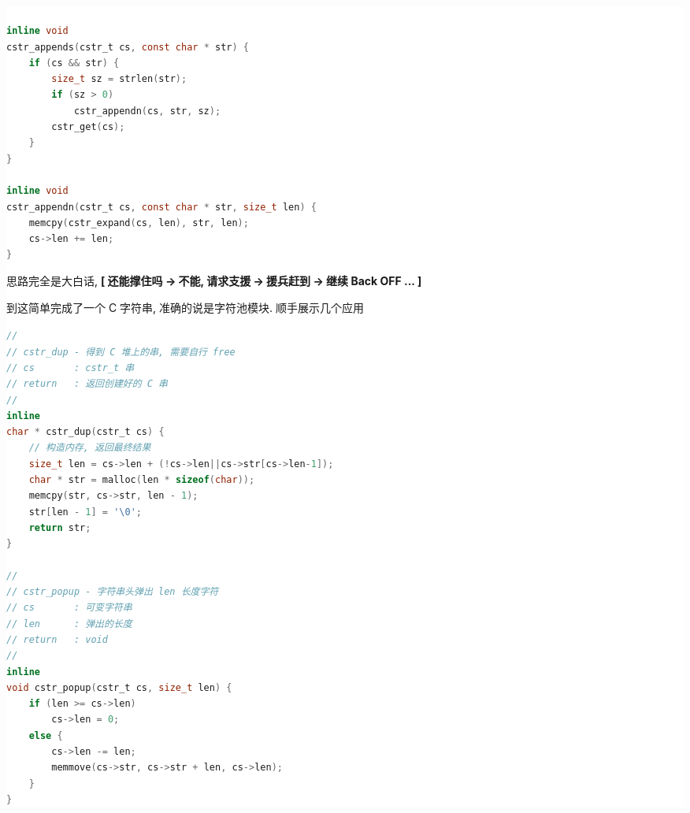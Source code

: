 ```C

inline void 
cstr_appends(cstr_t cs, const char * str) {
    if (cs && str) {
        size_t sz = strlen(str);
        if (sz > 0)
            cstr_appendn(cs, str, sz);
        cstr_get(cs);
    }
}

inline void 
cstr_appendn(cstr_t cs, const char * str, size_t len) {
    memcpy(cstr_expand(cs, len), str, len);
    cs->len += len;
}
```

思路完全是大白话, **[ 还能撑住吗 -> 不能, 请求支援 -> 援兵赶到 -> 继续 Back OFF ... ]**

到这简单完成了一个 C 字符串, 准确的说是字符池模块. 顺手展示几个应用

```C
//
// cstr_dup - 得到 C 堆上的串, 需要自行 free
// cs       : cstr_t 串
// return   : 返回创建好的 C 串
//
inline 
char * cstr_dup(cstr_t cs) {
    // 构造内存, 返回最终结果
    size_t len = cs->len + (!cs->len||cs->str[cs->len-1]);
    char * str = malloc(len * sizeof(char));
    memcpy(str, cs->str, len - 1);
    str[len - 1] = '\0';
    return str;
}

//
// cstr_popup - 字符串头弹出 len 长度字符
// cs       : 可变字符串
// len      : 弹出的长度
// return   : void
//
inline 
void cstr_popup(cstr_t cs, size_t len) {
    if (len >= cs->len)
        cs->len = 0;
    else {
        cs->len -= len;
        memmove(cs->str, cs->str + len, cs->len);
    }
}
```

